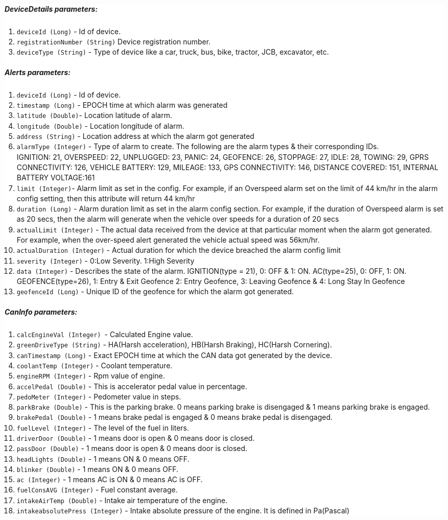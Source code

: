 ##### DeviceDetails parameters:
1. ```deviceId (Long)``` - Id of device.
2. ```registrationNumber (String)``` Device registration number.
3. ```deviceType (String)``` - Type of device like a car, truck, bus, bike, tractor, JCB, excavator, etc.

##### Alerts parameters:
1. ```deviceId (Long)``` - Id of device.
2. ```timestamp (Long)``` - EPOCH time at which alarm was generated
3. ```latitude (Double)```- Location latitude of alarm.
4. ```longitude (Double)``` - Location longitude of alarm. 
5. ```address (String)``` - Location address at which the alarm got generated
6. ```alarmType (Integer)``` - Type of alarm to create. The following are the alarm types & their corresponding IDs.  
IGNITION: 21, OVERSPEED: 22, UNPLUGGED: 23, PANIC: 24, GEOFENCE: 26, STOPPAGE: 27, IDLE: 28, TOWING: 29, GPRS CONNECTIVITY: 126, VEHICLE BATTERY: 129, MILEAGE: 133, GPS CONNECTIVITY: 146, DISTANCE COVERED: 151, INTERNAL BATTERY VOLTAGE:161
7. ```limit (Integer)```- Alarm limit as set in the config. For example, if an Overspeed alarm set on the limit of 44 km/hr in the alarm config setting, then this attribute will return 44 km/hr
8. ```duration (Long)``` - Alarm duration limit as set in the alarm config section. For example, if the duration of Overspeed alarm is set as 20 secs, then the alarm will generate when the vehicle over speeds for a duration of 20 secs
9. ```actualLimit (Integer)``` - The actual data received from the device at that particular moment when the alarm got generated. For example, when the over-speed alert generated the vehicle actual speed was 56km/hr.
10. ```actualDuration (Integer)``` - Actual duration for which the device breached the alarm config limit
11. ```severity (Integer)``` -   0:Low Severity. 1:High Severity
12. ```data (Integer)``` - Describes the state of the alarm. IGNITION(type = 21), 0: OFF & 1: ON. AC(type=25), 0: OFF, 1: ON. GEOFENCE(type=26), 1: Entry & Exit Geofence 2: Entry Geofence, 3: Leaving Geofence & 4: Long Stay In Geofence
13. ```geofenceId (Long)``` - Unique ID of the geofence for which the alarm got generated.

##### CanInfo parameters:
1. ```calcEngineVal (Integer) ```- Calculated Engine value.
2. ```greenDriveType (String)``` - HA(Harsh acceleration), HB(Harsh Braking), HC(Harsh Cornering).
3. ```canTimestamp (Long)``` - Exact EPOCH time at which the CAN data got generated by the device.
4. ```coolantTemp (Integer)``` - Coolant temperature.
5. ```engineRPM (Integer)``` - Rpm value of engine.
6. ```accelPedal (Double)``` - This is accelerator pedal value in percentage.
7. ```pedoMeter (Integer)``` - Pedometer value in steps.
8. ```parkBrake (Double)``` - This is the parking brake. 0 means parking brake is disengaged & 1 means parking brake is engaged.
9. ```brakePedal (Double)``` - 1 means brake pedal is engaged & 0 means brake pedal is disengaged.
10. ```fuelLevel (Integer)``` - The level of the fuel in liters.
11. ```driverDoor (Double)``` - 1 means door is open & 0 means door is closed.
12. ```passDoor (Double)``` - 1 means door is open & 0 means door is closed.
13. ```headLights (Double)``` - 1 means ON & 0 means OFF.
14. ```blinker (Double)``` - 1 means ON & 0 means OFF.
15. ```ac (Integer)``` - 1 means AC is ON & 0 means AC is OFF.
16. ```fuelConsAVG (Integer)``` - Fuel constant average.
17. ```intakeAirTemp (Double)``` - Intake air temperature of the engine.
18. ```intakeabsolutePress (Integer)``` - Intake absolute pressure of the engine. It is defined in Pa(Pascal)
